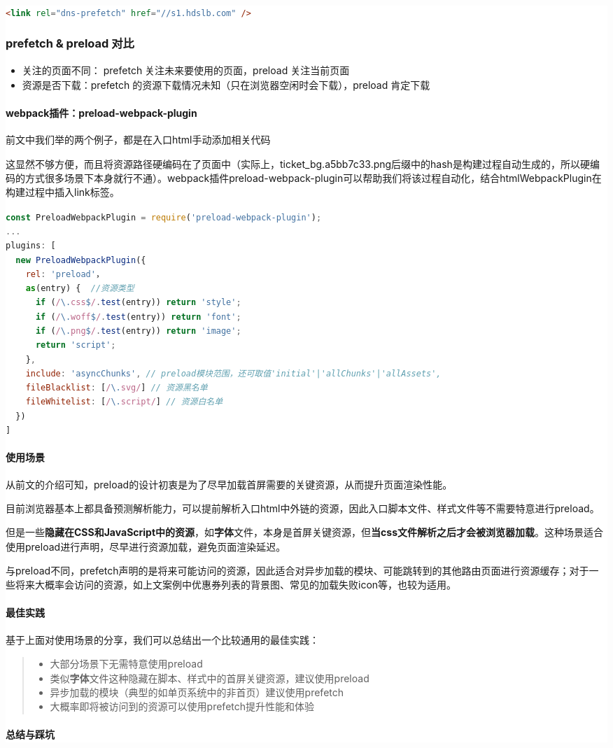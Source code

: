 ```html
<link rel="dns-prefetch" href="//s1.hdslb.com" />
```

### prefetch & preload 对比

- 关注的页面不同： prefetch 关注未来要使用的页面，preload 关注当前页面
- 资源是否下载：prefetch 的资源下载情况未知（只在浏览器空闲时会下载），preload 肯定下载

#### webpack插件：preload-webpack-plugin

前文中我们举的两个例子，都是在入口html手动添加相关代码

这显然不够方便，而且将资源路径硬编码在了页面中（实际上，ticket_bg.a5bb7c33.png后缀中的hash是构建过程自动生成的，所以硬编码的方式很多场景下本身就行不通）。webpack插件preload-webpack-plugin可以帮助我们将该过程自动化，结合htmlWebpackPlugin在构建过程中插入link标签。

```js
const PreloadWebpackPlugin = require('preload-webpack-plugin');
...
plugins: [
  new PreloadWebpackPlugin({
    rel: 'preload'，
    as(entry) {  //资源类型
      if (/\.css$/.test(entry)) return 'style';
      if (/\.woff$/.test(entry)) return 'font';
      if (/\.png$/.test(entry)) return 'image';
      return 'script';
    },
    include: 'asyncChunks', // preload模块范围，还可取值'initial'|'allChunks'|'allAssets',
    fileBlacklist: [/\.svg/] // 资源黑名单
    fileWhitelist: [/\.script/] // 资源白名单
  })
]
```

#### 使用场景

从前文的介绍可知，preload的设计初衷是为了尽早加载首屏需要的关键资源，从而提升页面渲染性能。

目前浏览器基本上都具备预测解析能力，可以提前解析入口html中外链的资源，因此入口脚本文件、样式文件等不需要特意进行preload。

但是一些**隐藏在CSS和JavaScript中的资源**，如**字体**文件，本身是首屏关键资源，但**当css文件解析之后才会被浏览器加载**。这种场景适合使用preload进行声明，尽早进行资源加载，避免页面渲染延迟。

与preload不同，prefetch声明的是将来可能访问的资源，因此适合对异步加载的模块、可能跳转到的其他路由页面进行资源缓存；对于一些将来大概率会访问的资源，如上文案例中优惠券列表的背景图、常见的加载失败icon等，也较为适用。

#### 最佳实践

基于上面对使用场景的分享，我们可以总结出一个比较通用的最佳实践：

> - 大部分场景下无需特意使用preload
> - 类似**字体**文件这种隐藏在脚本、样式中的首屏关键资源，建议使用preload
> - 异步加载的模块（典型的如单页系统中的非首页）建议使用prefetch
> - 大概率即将被访问到的资源可以使用prefetch提升性能和体验

#### 总结与踩坑
